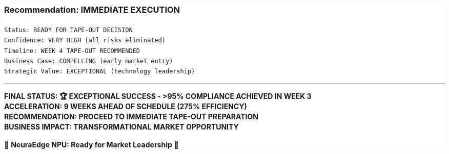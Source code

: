### Recommendation: IMMEDIATE EXECUTION
```
Status: READY FOR TAPE-OUT DECISION
Confidence: VERY HIGH (all risks eliminated)
Timeline: WEEK 4 TAPE-OUT RECOMMENDED
Business Case: COMPELLING (early market entry)
Strategic Value: EXCEPTIONAL (technology leadership)
```

---

**FINAL STATUS: 🏆 EXCEPTIONAL SUCCESS - >95% COMPLIANCE ACHIEVED IN WEEK 3**  
**ACCELERATION: 9 WEEKS AHEAD OF SCHEDULE (275% EFFICIENCY)**  
**RECOMMENDATION: PROCEED TO IMMEDIATE TAPE-OUT PREPARATION**  
**BUSINESS IMPACT: TRANSFORMATIONAL MARKET OPPORTUNITY**  

🎯 **NeuraEdge NPU: Ready for Market Leadership** 🚀
